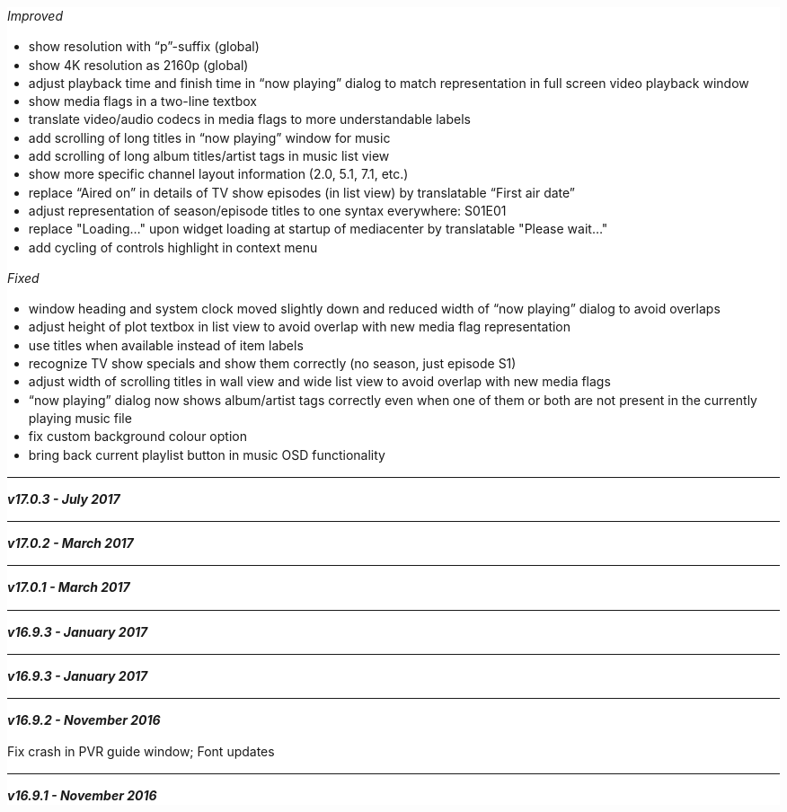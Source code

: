 _Improved_
- show resolution with “p”-suffix (global)
- show 4K resolution as 2160p (global)
- adjust playback time and finish time in “now playing” dialog to match representation in full screen video playback window
- show media flags in a two-line textbox
- translate video/audio codecs in media flags to more understandable labels
- add scrolling of long titles in “now playing” window for music
- add scrolling of long album titles/artist tags in music list view
- show more specific channel layout information (2.0, 5.1, 7.1, etc.)
- replace “Aired on” in details of TV show episodes (in list view) by translatable “First air date”
- adjust representation of season/episode titles to one syntax everywhere: S01E01
- replace "Loading…" upon widget loading at startup of mediacenter by translatable "Please wait…"
- add cycling of controls highlight in context menu

_Fixed_
- window heading and system clock moved slightly down and reduced width of “now playing” dialog to avoid overlaps
- adjust height of plot textbox in list view to avoid overlap with new media flag representation
- use titles when available instead of item labels
- recognize TV show specials and show them correctly (no season, just episode S1)
- adjust width of scrolling titles in wall view and wide list view to avoid overlap with new media flags
- “now playing” dialog now shows album/artist tags correctly even when one of them or both are not present in the currently playing music file
- fix custom background colour option
- bring back current playlist button in music OSD functionality

---

**_v17.0.3 - July 2017_**

---

**_v17.0.2 - March 2017_**

---

**_v17.0.1 - March 2017_**

---

**_v16.9.3 - January 2017_**

---

**_v16.9.3 - January 2017_**

---

**_v16.9.2 - November 2016_**

Fix crash in PVR guide window; Font updates

---

**_v16.9.1 - November 2016_**
